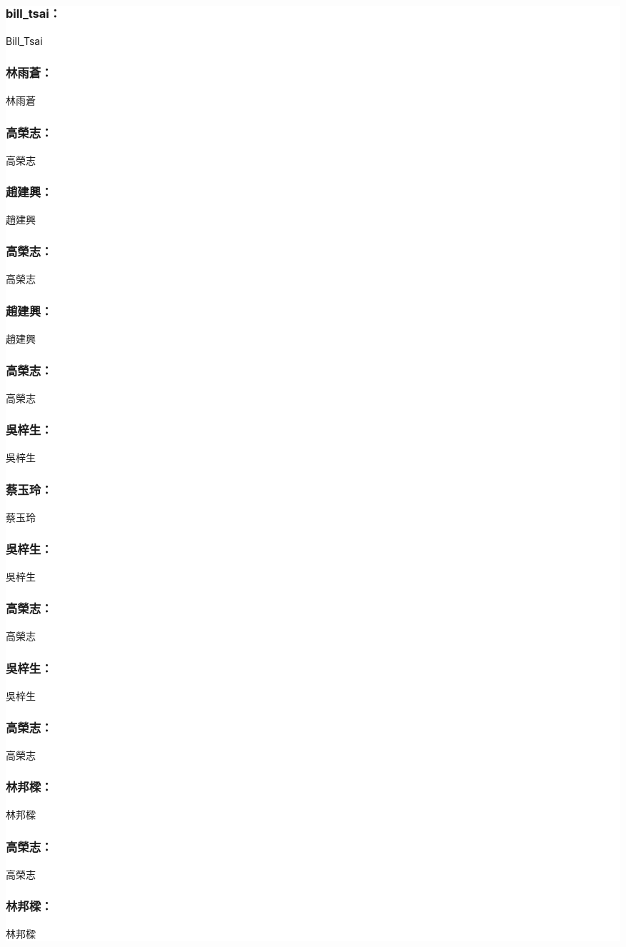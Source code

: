 ### bill_tsai：
Bill\_Tsai

### 林雨蒼：
林雨蒼

### 高榮志：
高榮志

### 趙建興：
趙建興

### 高榮志：
高榮志

### 趙建興：
趙建興

### 高榮志：
高榮志

### 吳梓生：
吳梓生

### 蔡玉玲：
蔡玉玲

### 吳梓生：
吳梓生

### 高榮志：
高榮志

### 吳梓生：
吳梓生

### 高榮志：
高榮志

### 林邦樑：
林邦樑

### 高榮志：
高榮志

### 林邦樑：
林邦樑

